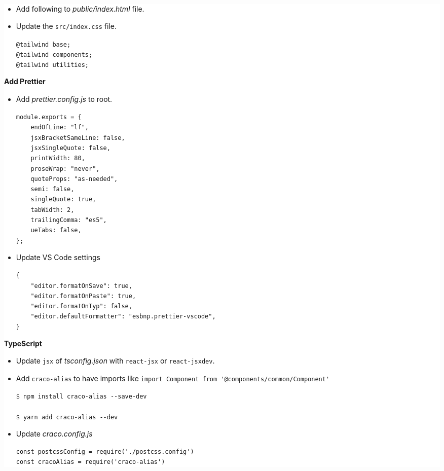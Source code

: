 - Add following to *public/index.html* file.

- Update the `src/index.css` file.
    
    ```
    @tailwind base;
    @tailwind components;
    @tailwind utilities;
    ```

**Add Prettier**

- Add *prettier.config.js* to root.

    ```
    module.exports = {
        endOfLine: "lf",
        jsxBracketSameLine: false,
        jsxSingleQuote: false,
        printWidth: 80,
        proseWrap: "never",
        quoteProps: "as-needed",
        semi: false,
        singleQuote: true,
        tabWidth: 2,
        trailingComma: "es5",
        ueTabs: false,
    };
    ```

- Update VS Code settings

    ```
    {
        "editor.formatOnSave": true,
        "editor.formatOnPaste": true,
        "editor.formatOnTyp": false,
        "editor.defaultFormatter": "esbnp.prettier-vscode",
    }
    ```

**TypeScript**

- Update `jsx` of *tsconfig.json* with `react-jsx` or `react-jsxdev`.

- Add `craco-alias` to have imports like `import Component from '@components/common/Component'`

    ```
    $ npm install craco-alias --save-dev

    $ yarn add craco-alias --dev
    ```

- Update *craco.config.js*

    ```
    const postcssConfig = require('./postcss.config')
    const cracoAlias = require('craco-alias')
